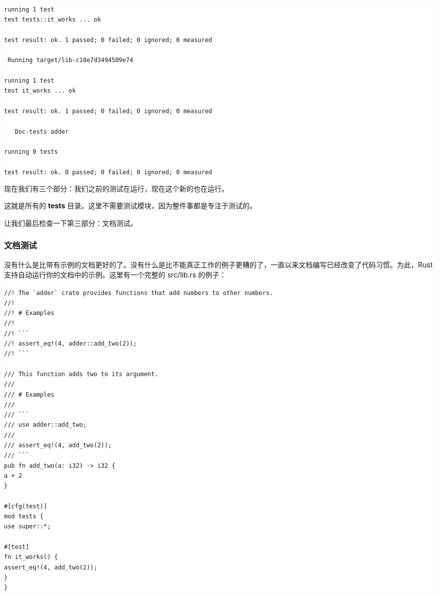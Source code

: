     running 1 test
    test tests::it_works ... ok
    
    test result: ok. 1 passed; 0 failed; 0 ignored; 0 measured
    
     Running target/lib-c18e7d3494509e74
    
    running 1 test
    test it_works ... ok
    
    test result: ok. 1 passed; 0 failed; 0 ignored; 0 measured
    
       Doc-tests adder
    
    running 0 tests
    
    test result: ok. 0 passed; 0 failed; 0 ignored; 0 measured

现在我们有三个部分：我们之前的测试在运行，现在这个新的也在运行。

这就是所有的 **tests** 目录。这里不需要测试模块，因为整件事都是专注于测试的。

让我们最后检查一下第三部分：文档测试。

### 文档测试

没有什么是比带有示例的文档更好的了。没有什么是比不能真正工作的例子更糟的了，一直以来文档编写已经改变了代码习惯。为此，Rust 支持自动运行你的文档中的示例。这里有一个完整的 src/lib.rs 的例子：

    //! The `adder` crate provides functions that add numbers to other numbers.
    //!
    //! # Examples
    //!
    //! ```
    //! assert_eq!(4, adder::add_two(2));
    //! ```
    
    /// This function adds two to its argument.
    ///
    /// # Examples
    ///
    /// ```
    /// use adder::add_two;
    ///
    /// assert_eq!(4, add_two(2));
    /// ```
    pub fn add_two(a: i32) -> i32 {
    a + 2
    }
    
    #[cfg(test)]
    mod tests {
    use super::*;
    
    #[test]
    fn it_works() {
    assert_eq!(4, add_two(2));
    }
    }
